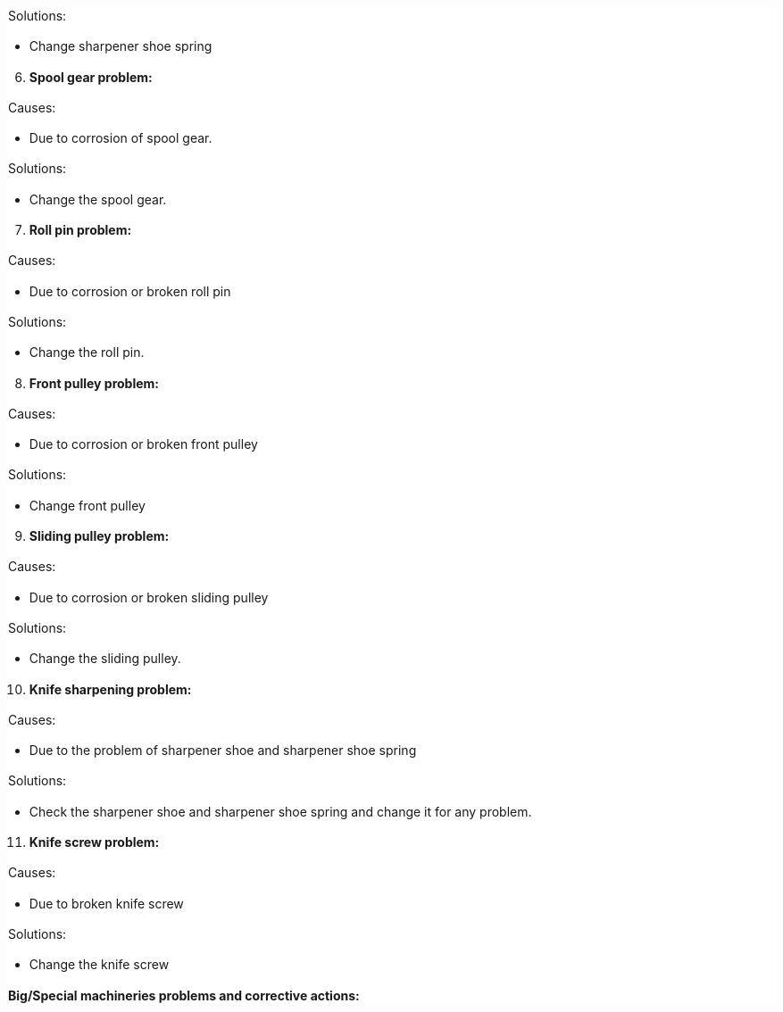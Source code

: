 Solutions:

- Change sharpener shoe spring

6. **Spool gear problem:**

Causes:

- Due to corrosion of spool gear.

Solutions:

- Change the spool gear.

7. **Roll pin problem:**

Causes:

- Due to corrosion or broken roll pin

Solutions:

- Change the roll pin.

8. **Front pulley problem:**

Causes:

- Due to corrosion or broken front pulley

Solutions:

- Change front pulley

9. **Sliding pulley problem:**

Causes:

- Due to corrosion or broken sliding pulley

Solutions:

- Change the sliding pulley.

10. **Knife sharpening problem:**

Causes:

- Due to the problem of sharpener shoe and sharpener shoe spring

Solutions:

- Check the sharpener shoe and sharpener shoe spring and change it for any problem.

11. **Knife screw problem:**

Causes:

- Due to broken knife screw

Solutions:

- Change the knife screw

**Big/Special machineries problems and corrective actions:**
